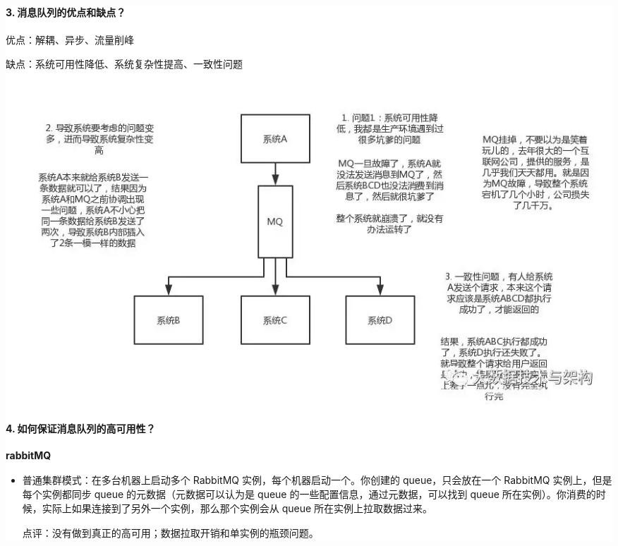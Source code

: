 #### 3. 消息队列的优点和缺点？

优点：解耦、异步、流量削峰

缺点：系统可用性降低、系统复杂性提高、一致性问题

![x](./Resources/tbms0047.png)

#### 4. 如何保证消息队列的高可用性？

**rabbitMQ**

- 普通集群模式：在多台机器上启动多个 RabbitMQ 实例，每个机器启动一个。你创建的 queue，只会放在一个 RabbitMQ 实例上，但是每个实例都同步 queue 的元数据（元数据可以认为是 queue 的一些配置信息，通过元数据，可以找到 queue 所在实例）。你消费的时候，实际上如果连接到了另外一个实例，那么那个实例会从 queue 所在实例上拉取数据过来。

  点评：没有做到真正的高可用；数据拉取开销和单实例的瓶颈问题。
